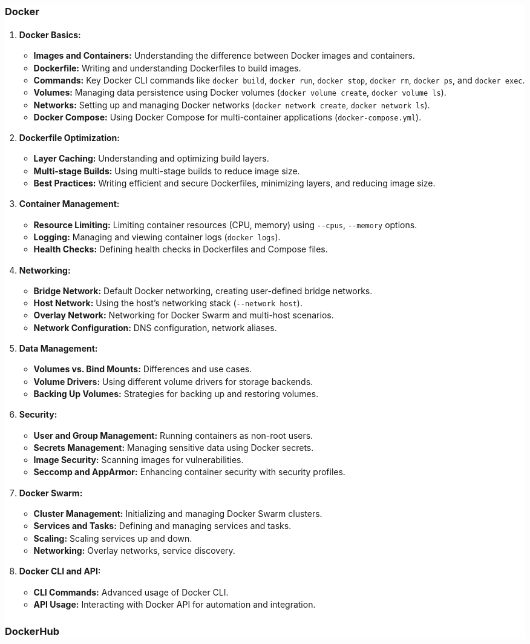 ### Docker

1. **Docker Basics:**
   - **Images and Containers:** Understanding the difference between Docker images and containers.
   - **Dockerfile:** Writing and understanding Dockerfiles to build images.
   - **Commands:** Key Docker CLI commands like `docker build`, `docker run`, `docker stop`, `docker rm`, `docker ps`, and `docker exec`.
   - **Volumes:** Managing data persistence using Docker volumes (`docker volume create`, `docker volume ls`).
   - **Networks:** Setting up and managing Docker networks (`docker network create`, `docker network ls`).
   - **Docker Compose:** Using Docker Compose for multi-container applications (`docker-compose.yml`).

2. **Dockerfile Optimization:**
   - **Layer Caching:** Understanding and optimizing build layers.
   - **Multi-stage Builds:** Using multi-stage builds to reduce image size.
   - **Best Practices:** Writing efficient and secure Dockerfiles, minimizing layers, and reducing image size.

3. **Container Management:**
   - **Resource Limiting:** Limiting container resources (CPU, memory) using `--cpus`, `--memory` options.
   - **Logging:** Managing and viewing container logs (`docker logs`).
   - **Health Checks:** Defining health checks in Dockerfiles and Compose files.

4. **Networking:**
   - **Bridge Network:** Default Docker networking, creating user-defined bridge networks.
   - **Host Network:** Using the host’s networking stack (`--network host`).
   - **Overlay Network:** Networking for Docker Swarm and multi-host scenarios.
   - **Network Configuration:** DNS configuration, network aliases.

5. **Data Management:**
   - **Volumes vs. Bind Mounts:** Differences and use cases.
   - **Volume Drivers:** Using different volume drivers for storage backends.
   - **Backing Up Volumes:** Strategies for backing up and restoring volumes.

6. **Security:**
   - **User and Group Management:** Running containers as non-root users.
   - **Secrets Management:** Managing sensitive data using Docker secrets.
   - **Image Security:** Scanning images for vulnerabilities.
   - **Seccomp and AppArmor:** Enhancing container security with security profiles.

7. **Docker Swarm:**
   - **Cluster Management:** Initializing and managing Docker Swarm clusters.
   - **Services and Tasks:** Defining and managing services and tasks.
   - **Scaling:** Scaling services up and down.
   - **Networking:** Overlay networks, service discovery.

8. **Docker CLI and API:**
   - **CLI Commands:** Advanced usage of Docker CLI.
   - **API Usage:** Interacting with Docker API for automation and integration.

### DockerHub
